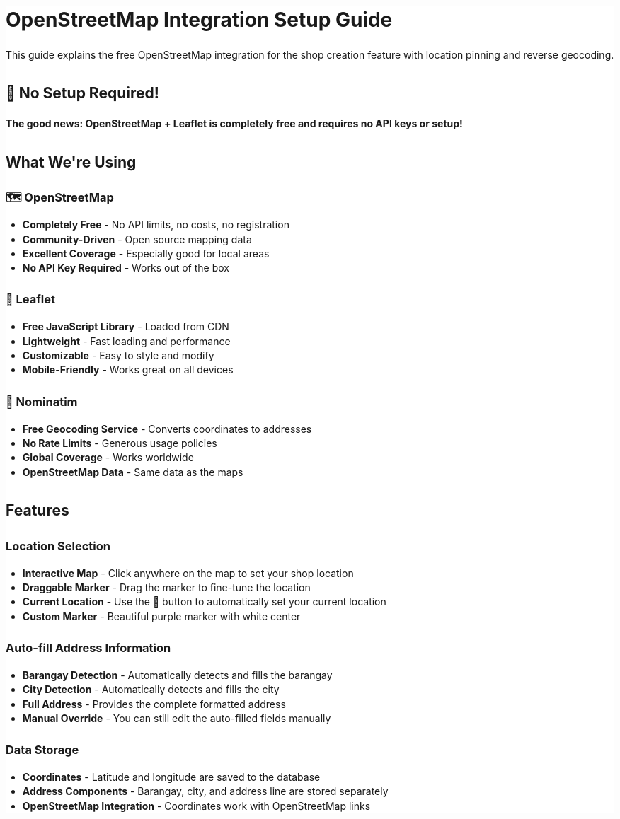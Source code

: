 # OpenStreetMap Integration Setup Guide

This guide explains the free OpenStreetMap integration for the shop creation feature with location pinning and reverse geocoding.

## 🎉 No Setup Required!

**The good news: OpenStreetMap + Leaflet is completely free and requires no API keys or setup!**

## What We're Using

### **🗺️ OpenStreetMap**
- **Completely Free** - No API limits, no costs, no registration
- **Community-Driven** - Open source mapping data
- **Excellent Coverage** - Especially good for local areas
- **No API Key Required** - Works out of the box

### **🍃 Leaflet**
- **Free JavaScript Library** - Loaded from CDN
- **Lightweight** - Fast loading and performance
- **Customizable** - Easy to style and modify
- **Mobile-Friendly** - Works great on all devices

### **📍 Nominatim**
- **Free Geocoding Service** - Converts coordinates to addresses
- **No Rate Limits** - Generous usage policies
- **Global Coverage** - Works worldwide
- **OpenStreetMap Data** - Same data as the maps

## Features

### **Location Selection**
- **Interactive Map** - Click anywhere on the map to set your shop location
- **Draggable Marker** - Drag the marker to fine-tune the location
- **Current Location** - Use the 📍 button to automatically set your current location
- **Custom Marker** - Beautiful purple marker with white center

### **Auto-fill Address Information**
- **Barangay Detection** - Automatically detects and fills the barangay
- **City Detection** - Automatically detects and fills the city
- **Full Address** - Provides the complete formatted address
- **Manual Override** - You can still edit the auto-filled fields manually

### **Data Storage**
- **Coordinates** - Latitude and longitude are saved to the database
- **Address Components** - Barangay, city, and address line are stored separately
- **OpenStreetMap Integration** - Coordinates work with OpenStreetMap links

